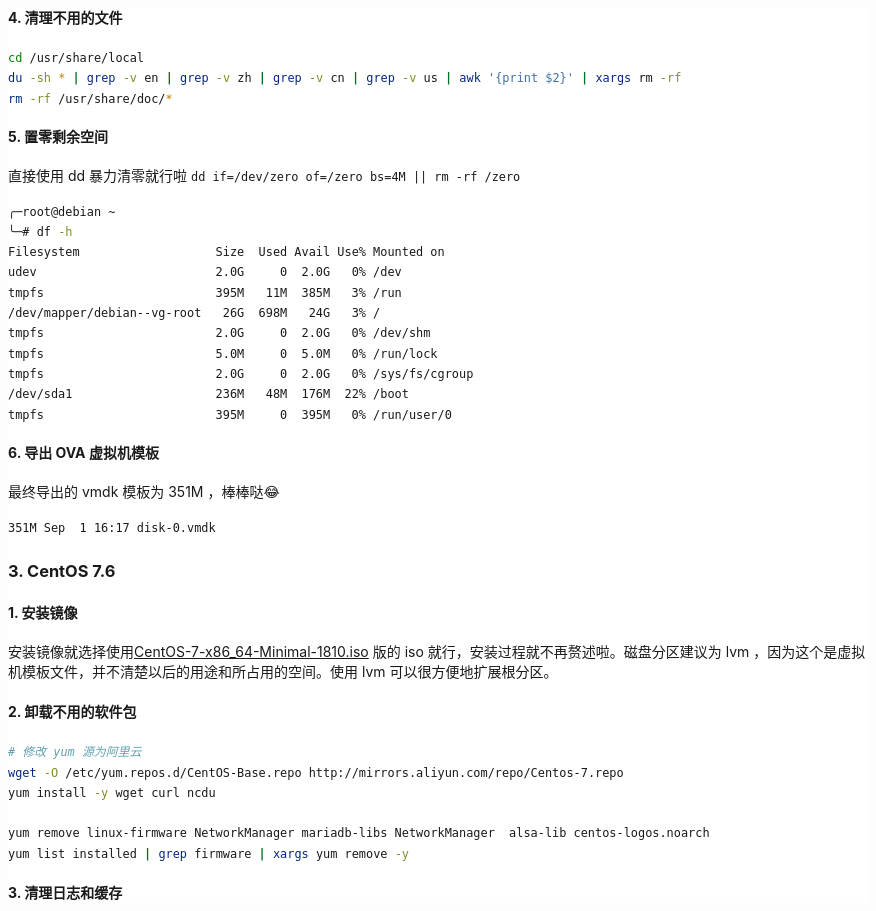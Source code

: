 

#### 4. 清理不用的文件

```bash
cd /usr/share/local
du -sh * | grep -v en | grep -v zh | grep -v cn | grep -v us | awk '{print $2}' | xargs rm -rf
rm -rf /usr/share/doc/*
```

#### 5. 置零剩余空间

直接使用 dd 暴力清零就行啦 `dd if=/dev/zero of=/zero bs=4M || rm -rf /zero`

```bash
╭─root@debian ~
╰─# df -h
Filesystem                   Size  Used Avail Use% Mounted on
udev                         2.0G     0  2.0G   0% /dev
tmpfs                        395M   11M  385M   3% /run
/dev/mapper/debian--vg-root   26G  698M   24G   3% /
tmpfs                        2.0G     0  2.0G   0% /dev/shm
tmpfs                        5.0M     0  5.0M   0% /run/lock
tmpfs                        2.0G     0  2.0G   0% /sys/fs/cgroup
/dev/sda1                    236M   48M  176M  22% /boot
tmpfs                        395M     0  395M   0% /run/user/0
```

#### 6. 导出 OVA 虚拟机模板

最终导出的 vmdk 模板为 351M ，棒棒哒😂

```bash
351M Sep  1 16:17 disk-0.vmdk
```

### 3. CentOS 7.6

#### 1. 安装镜像

安装镜像就选择使用[CentOS-7-x86_64-Minimal-1810.iso](https://mirrors.ustc.edu.cn/centos/7.6.1810/isos/x86_64/CentOS-7-x86_64-Minimal-1810.iso) 版的 iso 就行，安装过程就不再赘述啦。磁盘分区建议为 lvm ，因为这个是虚拟机模板文件，并不清楚以后的用途和所占用的空间。使用 lvm 可以很方便地扩展根分区。

#### 2. 卸载不用的软件包

```bash
# 修改 yum 源为阿里云
wget -O /etc/yum.repos.d/CentOS-Base.repo http://mirrors.aliyun.com/repo/Centos-7.repo
yum install -y wget curl ncdu

yum remove linux-firmware NetworkManager mariadb-libs NetworkManager  alsa-lib centos-logos.noarch
yum list installed | grep firmware | xargs yum remove -y

```

#### 3. 清理日志和缓存
